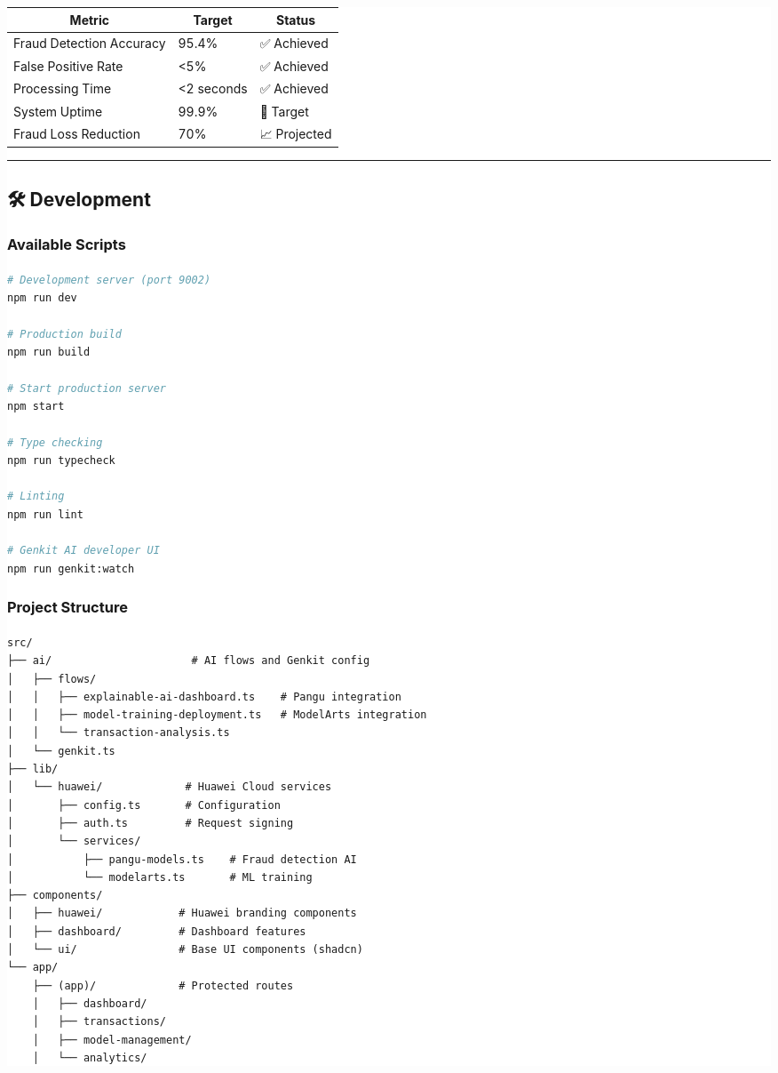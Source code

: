 | Metric | Target | Status |
|--------|--------|--------|
| Fraud Detection Accuracy | 95.4% | ✅ Achieved |
| False Positive Rate | <5% | ✅ Achieved |
| Processing Time | <2 seconds | ✅ Achieved |
| System Uptime | 99.9% | 🎯 Target |
| Fraud Loss Reduction | 70% | 📈 Projected |

---

## 🛠️ Development

### Available Scripts

```bash
# Development server (port 9002)
npm run dev

# Production build
npm run build

# Start production server
npm start

# Type checking
npm run typecheck

# Linting
npm run lint

# Genkit AI developer UI
npm run genkit:watch
```

### Project Structure

```
src/
├── ai/                      # AI flows and Genkit config
│   ├── flows/
│   │   ├── explainable-ai-dashboard.ts    # Pangu integration
│   │   ├── model-training-deployment.ts   # ModelArts integration
│   │   └── transaction-analysis.ts
│   └── genkit.ts
├── lib/
│   └── huawei/             # Huawei Cloud services
│       ├── config.ts       # Configuration
│       ├── auth.ts         # Request signing
│       └── services/
│           ├── pangu-models.ts    # Fraud detection AI
│           └── modelarts.ts       # ML training
├── components/
│   ├── huawei/            # Huawei branding components
│   ├── dashboard/         # Dashboard features
│   └── ui/                # Base UI components (shadcn)
└── app/
    ├── (app)/             # Protected routes
    │   ├── dashboard/
    │   ├── transactions/
    │   ├── model-management/
    │   └── analytics/
```